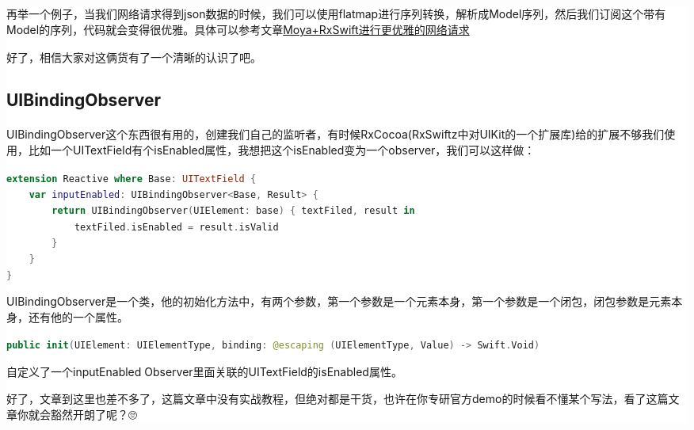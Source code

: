 再举一个例子，当我们网络请求得到json数据的时候，我们可以使用flatmap进行序列转换，解析成Model序列，然后我们订阅这个带有Model的序列，代码就会变得很优雅。具体可以参考文章[Moya+RxSwift进行更优雅的网络请求](http://www.codertian.com/2016/12/01/RxSwift-ru-keng-ji-learn-the-difficulty/)

好了，相信大家对这俩货有了一个清晰的认识了吧。

## UIBindingObserver

UIBindingObserver这个东西很有用的，创建我们自己的监听者，有时候RxCocoa(RxSwiftz中对UIKit的一个扩展库)给的扩展不够我们使用，比如一个UITextField有个isEnabled属性，我想把这个isEnabled变为一个observer，我们可以这样做：

```swift
extension Reactive where Base: UITextField {
    var inputEnabled: UIBindingObserver<Base, Result> {
        return UIBindingObserver(UIElement: base) { textFiled, result in
            textFiled.isEnabled = result.isValid
        }
    }
}
```

UIBindingObserver是一个类，他的初始化方法中，有两个参数，第一个参数是一个元素本身，第一个参数是一个闭包，闭包参数是元素本身，还有他的一个属性。

```swift
public init(UIElement: UIElementType, binding: @escaping (UIElementType, Value) -> Swift.Void)
```

自定义了一个inputEnabled Observer里面关联的UITextField的isEnabled属性。

好了，文章到这里也差不多了，这篇文章中没有实战教程，但绝对都是干货，也许在你专研官方demo的时候看不懂某个写法，看了这篇文章你就会豁然开朗了呢？🙄
